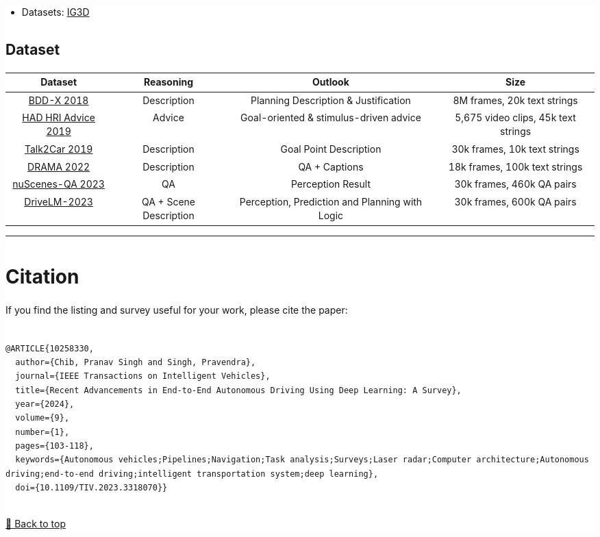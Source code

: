 - Datasets:  [IG3D](https://arxiv.org/abs/2408.07422)

 
## Dataset
  
| Dataset  |   Reasoning    |   Outlook | Size     | 
|:---------:|:-------------:|:------:|:--------------------------------------------:|
| [BDD-X 2018](https://github.com/JinkyuKimUCB/explainable-deep-driving)  | Description | Planning Description & Justification    | 8M frames, 20k text strings   
| [HAD HRI Advice 2019](https://usa.honda-ri.com/had)   | Advice | Goal-oriented & stimulus-driven advice | 5,675 video clips, 45k text strings  
| [Talk2Car 2019](https://github.com/talk2car/Talk2Car)  | Description |  Goal Point Description | 30k frames, 10k text strings 
| [DRAMA 2022](https://usa.honda-ri.com/drama)  | Description |  QA + Captions | 18k frames, 100k text strings 
| [nuScenes-QA 2023](https://arxiv.org/abs/2305.14836)   |  QA |  Perception Result     | 30k frames, 460k QA pairs
| [DriveLM-2023](https://github.com/OpenDriveLab/DriveLM) |  QA + Scene Description | Perception, Prediction and Planning with Logic | 30k frames, 600k QA pairs 

</center>


<hr />

# Citation

If you find the listing and survey useful for your work, please cite the paper:

```

@ARTICLE{10258330,
  author={Chib, Pranav Singh and Singh, Pravendra},
  journal={IEEE Transactions on Intelligent Vehicles}, 
  title={Recent Advancements in End-to-End Autonomous Driving Using Deep Learning: A Survey}, 
  year={2024},
  volume={9},
  number={1},
  pages={103-118},
  keywords={Autonomous vehicles;Pipelines;Navigation;Task analysis;Surveys;Laser radar;Computer architecture;Autonomous driving;end-to-end driving;intelligent transportation system;deep learning},
  doi={10.1109/TIV.2023.3318070}}


```
[🔼 Back to top](#Table-of-Contents)
